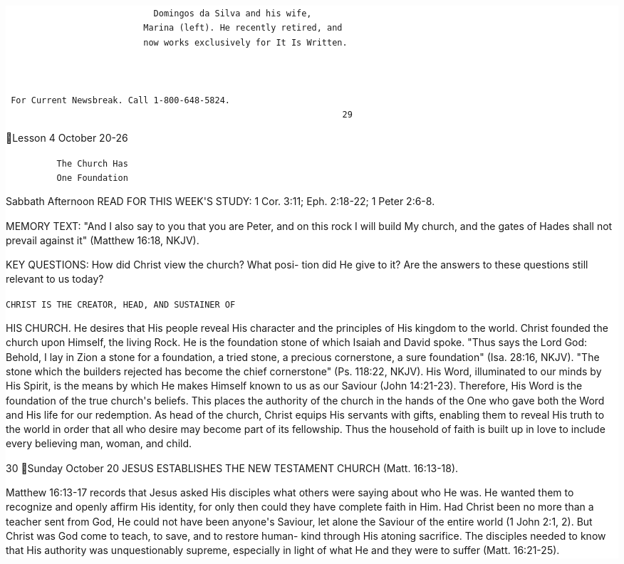                                  Domingos da Silva and his wife,
                               Marina (left). He recently retired, and
                               now works exclusively for It Is Written.



     For Current Newsbreak. Call 1-800-648-5824.
                                                                      29
Lesson 4                                              October 20-26

              The Church Has
              One Foundation




Sabbath Afternoon
READ FOR THIS WEEK'S STUDY: 1 Cor. 3:11; Eph. 2:18-22;
1 Peter 2:6-8.

   MEMORY TEXT: "And I also say to you that you are Peter,
   and on this rock I will build My church, and the gates of Hades
   shall not prevail against it" (Matthew 16:18, NKJV).

   KEY QUESTIONS: How did Christ view the church? What posi-
tion did He give to it? Are the answers to these questions still relevant
to us today?

    CHRIST IS THE CREATOR, HEAD, AND SUSTAINER OF
HIS CHURCH. He desires that His people reveal His character and
the principles of His kingdom to the world.
    Christ founded the church upon Himself, the living Rock. He is the
foundation stone of which Isaiah and David spoke. "Thus says the
Lord God: Behold, I lay in Zion a stone for a foundation, a tried stone,
a precious cornerstone, a sure foundation" (Isa. 28:16, NKJV). "The
stone which the builders rejected has become the chief cornerstone"
(Ps. 118:22, NKJV). His Word, illuminated to our minds by His Spirit,
is the means by which He makes Himself known to us as our Saviour
(John 14:21-23). Therefore, His Word is the foundation of the true
church's beliefs. This places the authority of the church in the hands
of the One who gave both the Word and His life for our redemption.
     As head of the church, Christ equips His servants with gifts,
enabling them to reveal His truth to the world in order that all who
desire may become part of its fellowship. Thus the household of faith
is built up in love to include every believing man, woman, and child.

30
Sunday                                              October 20
JESUS ESTABLISHES THE NEW TESTAMENT CHURCH
(Matt. 16:13-18).

   Matthew 16:13-17 records that Jesus asked His disciples what
others were saying about who He was. He wanted them to recognize
and openly affirm His identity, for only then could they have complete
faith in Him. Had Christ been no more than a teacher sent from God,
He could not have been anyone's Saviour, let alone the Saviour of the
entire world (1 John 2:1, 2).
   But Christ was God come to teach, to save, and to restore human-
kind through His atoning sacrifice. The disciples needed to know that
His authority was unquestionably supreme, especially in light of what
He and they were to suffer (Matt. 16:21-25).
